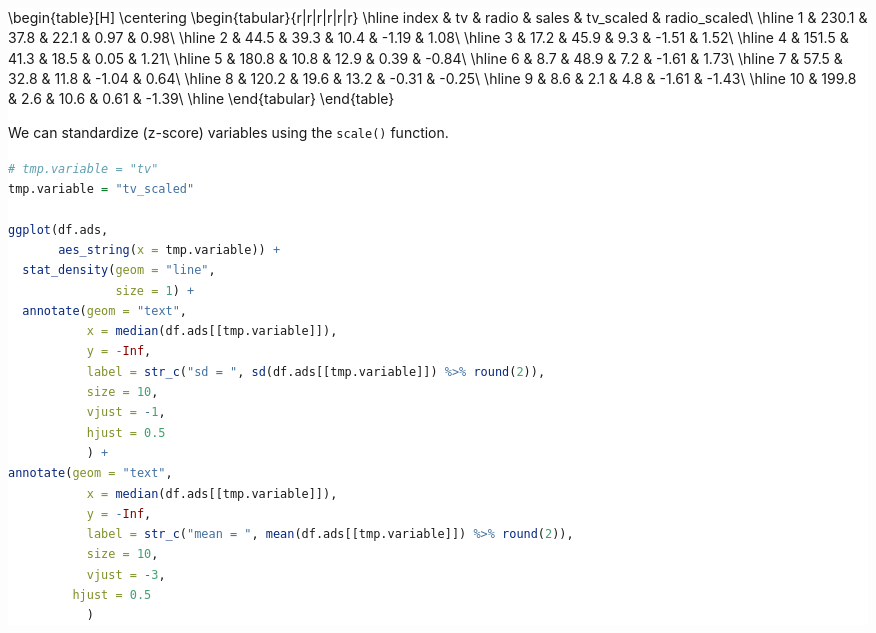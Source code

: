 \begin{table}[H]
\centering
\begin{tabular}{r|r|r|r|r|r}
\hline
index & tv & radio & sales & tv\_scaled & radio\_scaled\\
\hline
1 & 230.1 & 37.8 & 22.1 & 0.97 & 0.98\\
\hline
2 & 44.5 & 39.3 & 10.4 & -1.19 & 1.08\\
\hline
3 & 17.2 & 45.9 & 9.3 & -1.51 & 1.52\\
\hline
4 & 151.5 & 41.3 & 18.5 & 0.05 & 1.21\\
\hline
5 & 180.8 & 10.8 & 12.9 & 0.39 & -0.84\\
\hline
6 & 8.7 & 48.9 & 7.2 & -1.61 & 1.73\\
\hline
7 & 57.5 & 32.8 & 11.8 & -1.04 & 0.64\\
\hline
8 & 120.2 & 19.6 & 13.2 & -0.31 & -0.25\\
\hline
9 & 8.6 & 2.1 & 4.8 & -1.61 & -1.43\\
\hline
10 & 199.8 & 2.6 & 10.6 & 0.61 & -1.39\\
\hline
\end{tabular}
\end{table}

We can standardize (z-score) variables using the `scale()` function.


```r
# tmp.variable = "tv"
tmp.variable = "tv_scaled" 

ggplot(df.ads,
       aes_string(x = tmp.variable)) +
  stat_density(geom = "line",
               size = 1) + 
  annotate(geom = "text", 
           x = median(df.ads[[tmp.variable]]),
           y = -Inf,
           label = str_c("sd = ", sd(df.ads[[tmp.variable]]) %>% round(2)),
           size = 10,
           vjust = -1,
           hjust = 0.5
           ) + 
annotate(geom = "text", 
           x = median(df.ads[[tmp.variable]]),
           y = -Inf,
           label = str_c("mean = ", mean(df.ads[[tmp.variable]]) %>% round(2)),
           size = 10,
           vjust = -3,
         hjust = 0.5
           )
```
